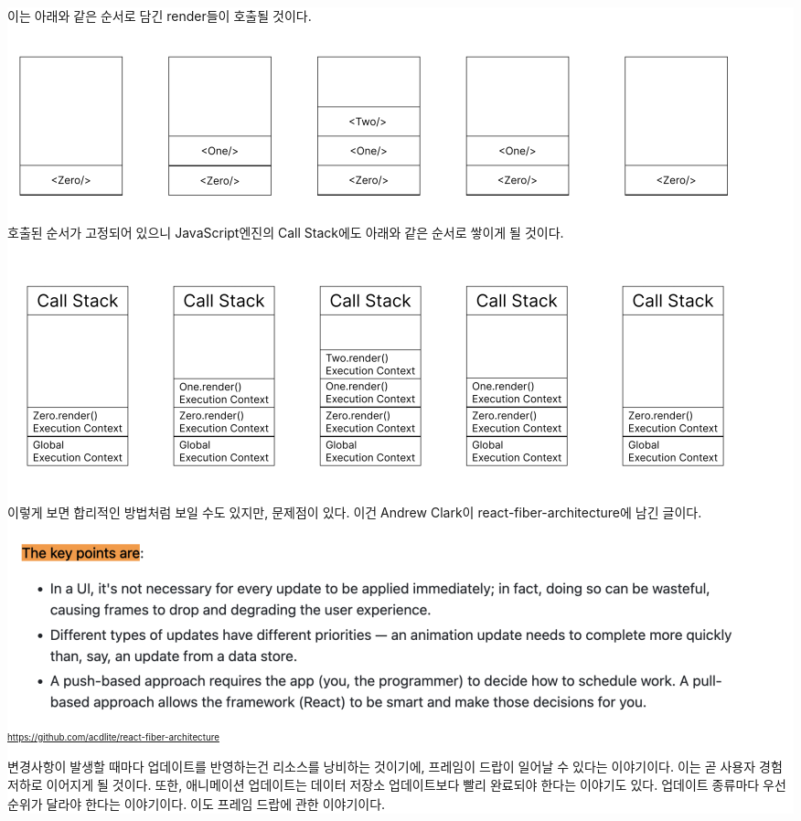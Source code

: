 이는 아래와 같은 순서로 담긴 render들이 호출될 것이다.

<img src="./images/react/reconcilation/2.png" alt="2.png"/> 
<br/>

호출된 순서가 고정되어 있으니 JavaScript엔진의 Call Stack에도 아래와 같은 순서로 쌓이게 될 것이다.

<img src="./images/react/reconcilation/3.png" alt="3.png"/> 
<br/>

이렇게 보면 합리적인 방법처럼 보일 수도 있지만, 문제점이 있다.
이건 Andrew Clark이 react-fiber-architecture에 남긴 글이다.

<img src="./images/react/reconcilation/4.png" alt="4.png"/> 
<a href="https://github.com/acdlite/react-fiber-architecture" style="font-size:0.7rem">https://github.com/acdlite/react-fiber-architecture</a>
<br/>

변경사항이 발생할 때마다 업데이트를 반영하는건 리소스를 낭비하는 것이기에, 프레임이 드랍이 일어날 수 있다는 이야기이다.
이는 곧 사용자 경험 저하로 이어지게 될 것이다.
또한, 애니메이션 업데이트는 데이터 저장소 업데이트보다 빨리 완료되야 한다는 이야기도 있다. 업데이트 종류마다 우선 순위가 달라야 한다는 이야기이다. 이도 프레임 드랍에 관한 이야기이다.

